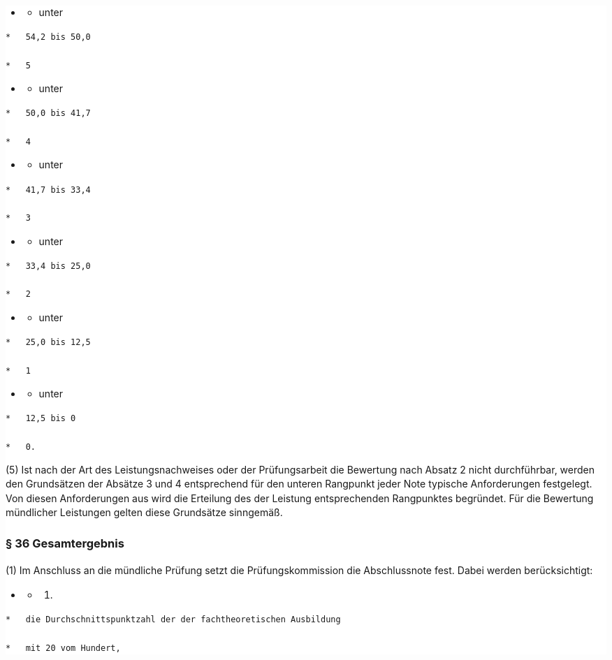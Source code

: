 
*    *   unter

    *   54,2 bis 50,0

    *   5


*    *   unter

    *   50,0 bis 41,7

    *   4


*    *   unter

    *   41,7 bis 33,4

    *   3


*    *   unter

    *   33,4 bis 25,0

    *   2


*    *   unter

    *   25,0 bis 12,5

    *   1


*    *   unter

    *   12,5 bis 0

    *   0.




(5) Ist nach der Art des Leistungsnachweises oder der Prüfungsarbeit
die Bewertung nach Absatz 2 nicht durchführbar, werden den Grundsätzen
der Absätze 3 und 4 entsprechend für den unteren Rangpunkt jeder Note
typische Anforderungen festgelegt. Von diesen Anforderungen aus wird
die Erteilung des der Leistung entsprechenden Rangpunktes begründet.
Für die Bewertung mündlicher Leistungen gelten diese Grundsätze
sinngemäß.


### § 36 Gesamtergebnis

(1) Im Anschluss an die mündliche Prüfung setzt die Prüfungskommission
die Abschlussnote fest. Dabei werden berücksichtigt:

*    *   1.

    *   die Durchschnittspunktzahl der der fachtheoretischen Ausbildung

    *   mit 20 vom Hundert,

